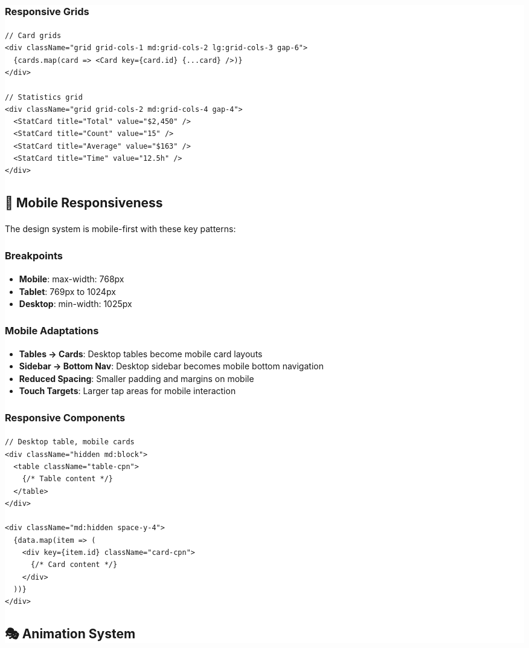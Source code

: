 
### Responsive Grids
```tsx
// Card grids
<div className="grid grid-cols-1 md:grid-cols-2 lg:grid-cols-3 gap-6">
  {cards.map(card => <Card key={card.id} {...card} />)}
</div>

// Statistics grid
<div className="grid grid-cols-2 md:grid-cols-4 gap-4">
  <StatCard title="Total" value="$2,450" />
  <StatCard title="Count" value="15" />
  <StatCard title="Average" value="$163" />
  <StatCard title="Time" value="12.5h" />
</div>
```

## 📱 Mobile Responsiveness

The design system is mobile-first with these key patterns:

### Breakpoints
- **Mobile**: max-width: 768px
- **Tablet**: 769px to 1024px
- **Desktop**: min-width: 1025px

### Mobile Adaptations
- **Tables → Cards**: Desktop tables become mobile card layouts
- **Sidebar → Bottom Nav**: Desktop sidebar becomes mobile bottom navigation
- **Reduced Spacing**: Smaller padding and margins on mobile
- **Touch Targets**: Larger tap areas for mobile interaction

### Responsive Components
```tsx
// Desktop table, mobile cards
<div className="hidden md:block">
  <table className="table-cpn">
    {/* Table content */}
  </table>
</div>

<div className="md:hidden space-y-4">
  {data.map(item => (
    <div key={item.id} className="card-cpn">
      {/* Card content */}
    </div>
  ))}
</div>
```

## 🎭 Animation System
